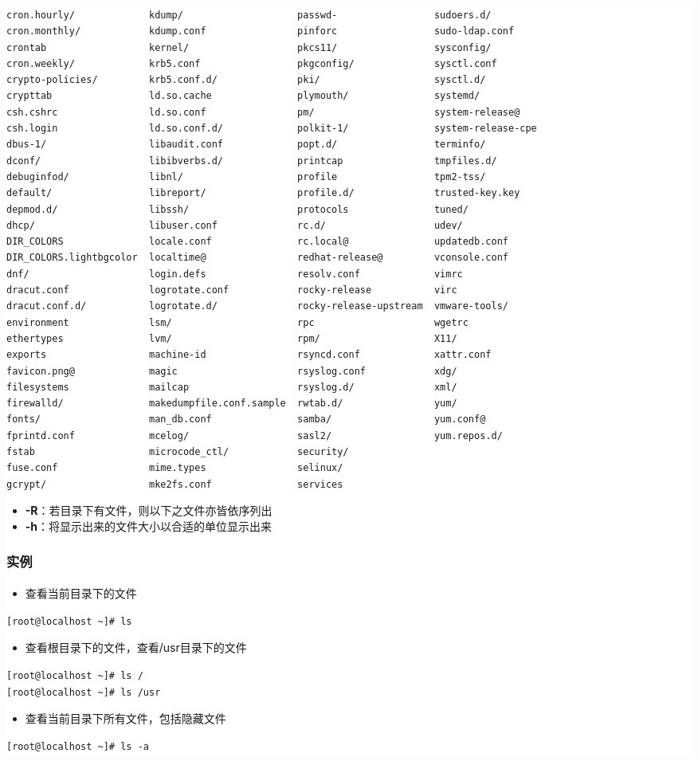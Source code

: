 ```shell
cron.hourly/             kdump/                    passwd-                 sudoers.d/
cron.monthly/            kdump.conf                pinforc                 sudo-ldap.conf
crontab                  kernel/                   pkcs11/                 sysconfig/
cron.weekly/             krb5.conf                 pkgconfig/              sysctl.conf
crypto-policies/         krb5.conf.d/              pki/                    sysctl.d/
crypttab                 ld.so.cache               plymouth/               systemd/
csh.cshrc                ld.so.conf                pm/                     system-release@
csh.login                ld.so.conf.d/             polkit-1/               system-release-cpe
dbus-1/                  libaudit.conf             popt.d/                 terminfo/
dconf/                   libibverbs.d/             printcap                tmpfiles.d/
debuginfod/              libnl/                    profile                 tpm2-tss/
default/                 libreport/                profile.d/              trusted-key.key
depmod.d/                libssh/                   protocols               tuned/
dhcp/                    libuser.conf              rc.d/                   udev/
DIR_COLORS               locale.conf               rc.local@               updatedb.conf
DIR_COLORS.lightbgcolor  localtime@                redhat-release@         vconsole.conf
dnf/                     login.defs                resolv.conf             vimrc
dracut.conf              logrotate.conf            rocky-release           virc
dracut.conf.d/           logrotate.d/              rocky-release-upstream  vmware-tools/
environment              lsm/                      rpc                     wgetrc
ethertypes               lvm/                      rpm/                    X11/
exports                  machine-id                rsyncd.conf             xattr.conf
favicon.png@             magic                     rsyslog.conf            xdg/
filesystems              mailcap                   rsyslog.d/              xml/
firewalld/               makedumpfile.conf.sample  rwtab.d/                yum/
fonts/                   man_db.conf               samba/                  yum.conf@
fprintd.conf             mcelog/                   sasl2/                  yum.repos.d/
fstab                    microcode_ctl/            security/
fuse.conf                mime.types                selinux/
gcrypt/                  mke2fs.conf               services
```

* **-R**：若目录下有文件，则以下之文件亦皆依序列出
* **-h**：将显示出来的文件大小以合适的单位显示出来

### **实例**

* 查看当前目录下的文件

```shell
[root@localhost ~]# ls
```

* 查看根目录下的文件，查看/usr目录下的文件

```shell
[root@localhost ~]# ls /
[root@localhost ~]# ls /usr
```

* 查看当前目录下所有文件，包括隐藏文件

```shell
[root@localhost ~]# ls -a
```
